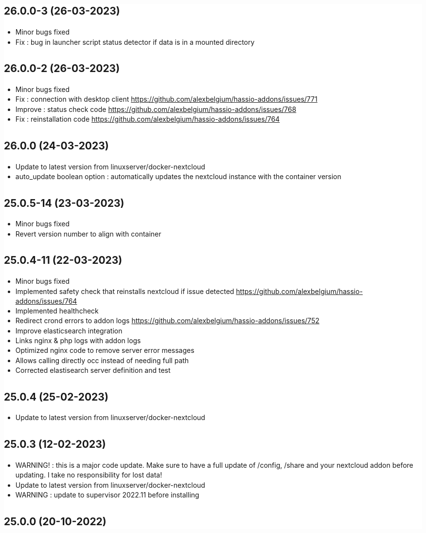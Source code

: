 ## 26.0.0-3 (26-03-2023)

- Minor bugs fixed
- Fix : bug in launcher script status detector if data is in a mounted directory

## 26.0.0-2 (26-03-2023)

- Minor bugs fixed
- Fix : connection with desktop client https://github.com/alexbelgium/hassio-addons/issues/771
- Improve : status check code https://github.com/alexbelgium/hassio-addons/issues/768
- Fix : reinstallation code https://github.com/alexbelgium/hassio-addons/issues/764

## 26.0.0 (24-03-2023)

- Update to latest version from linuxserver/docker-nextcloud
- auto_update boolean option : automatically updates the nextcloud instance with the container version

## 25.0.5-14 (23-03-2023)

- Minor bugs fixed
- Revert version number to align with container

## 25.0.4-11 (22-03-2023)

- Minor bugs fixed
- Implemented safety check that reinstalls nextcloud if issue detected https://github.com/alexbelgium/hassio-addons/issues/764
- Implemented healthcheck
- Redirect crond errors to addon logs https://github.com/alexbelgium/hassio-addons/issues/752
- Improve elasticsearch integration
- Links nginx & php logs with addon logs
- Optimized nginx code to remove server error messages
- Allows calling directly occ instead of needing full path
- Corrected elastisearch server definition and test

## 25.0.4 (25-02-2023)

- Update to latest version from linuxserver/docker-nextcloud

## 25.0.3 (12-02-2023)

- WARNING! : this is a major code update. Make sure to have a full update of /config, /share and your nextcloud addon before updating. I take no responsibility for lost data!
- Update to latest version from linuxserver/docker-nextcloud
- WARNING : update to supervisor 2022.11 before installing

## 25.0.0 (20-10-2022)
